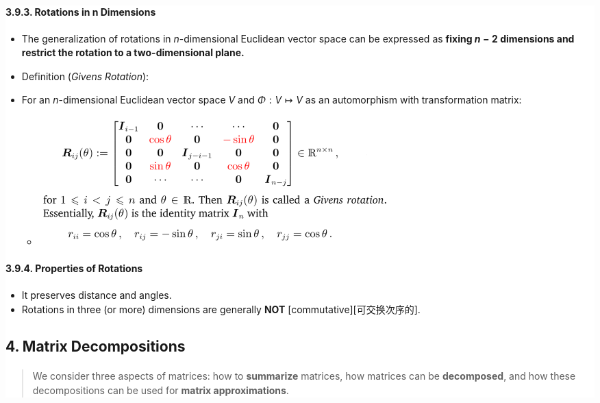 #### 3.9.3. Rotations in n Dimensions

- The generalization of rotations in $n$-dimensional Euclidean vector space can be expressed as **fixing $n-2$ dimensions and restrict the rotation to a two-dimensional plane.**

-  Definition (*Givens Rotation*):
  - For an $n$-dimensional Euclidean vector space $V$ and $\Phi:V\mapsto V$ as an automorphism with transformation matrix:
    - <img src=".\assets\image-20210308165310364.png" alt="image-20210308165310364" style="zoom:50%;" /> 

#### 3.9.4. Properties of Rotations

- It preserves distance and angles.
- Rotations in three (or more) dimensions are generally **NOT** [commutative][可交换次序的].

## 4. Matrix Decompositions

> We consider three aspects of matrices: how to **summarize** matrices, how matrices can be **decomposed**, and how these
> decompositions can be used for **matrix approximations**.
